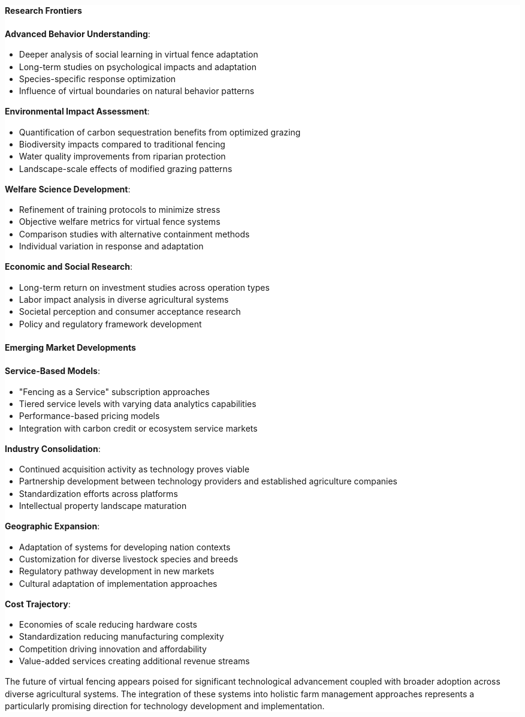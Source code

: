 #### Research Frontiers

**Advanced Behavior Understanding**:
- Deeper analysis of social learning in virtual fence adaptation
- Long-term studies on psychological impacts and adaptation
- Species-specific response optimization
- Influence of virtual boundaries on natural behavior patterns

**Environmental Impact Assessment**:
- Quantification of carbon sequestration benefits from optimized grazing
- Biodiversity impacts compared to traditional fencing
- Water quality improvements from riparian protection
- Landscape-scale effects of modified grazing patterns

**Welfare Science Development**:
- Refinement of training protocols to minimize stress
- Objective welfare metrics for virtual fence systems
- Comparison studies with alternative containment methods
- Individual variation in response and adaptation

**Economic and Social Research**:
- Long-term return on investment studies across operation types
- Labor impact analysis in diverse agricultural systems
- Societal perception and consumer acceptance research
- Policy and regulatory framework development

#### Emerging Market Developments

**Service-Based Models**:
- "Fencing as a Service" subscription approaches
- Tiered service levels with varying data analytics capabilities
- Performance-based pricing models
- Integration with carbon credit or ecosystem service markets

**Industry Consolidation**:
- Continued acquisition activity as technology proves viable
- Partnership development between technology providers and established agriculture companies
- Standardization efforts across platforms
- Intellectual property landscape maturation

**Geographic Expansion**:
- Adaptation of systems for developing nation contexts
- Customization for diverse livestock species and breeds
- Regulatory pathway development in new markets
- Cultural adaptation of implementation approaches

**Cost Trajectory**:
- Economies of scale reducing hardware costs
- Standardization reducing manufacturing complexity
- Competition driving innovation and affordability
- Value-added services creating additional revenue streams

The future of virtual fencing appears poised for significant technological advancement coupled with broader adoption across diverse agricultural systems. The integration of these systems into holistic farm management approaches represents a particularly promising direction for technology development and implementation.
